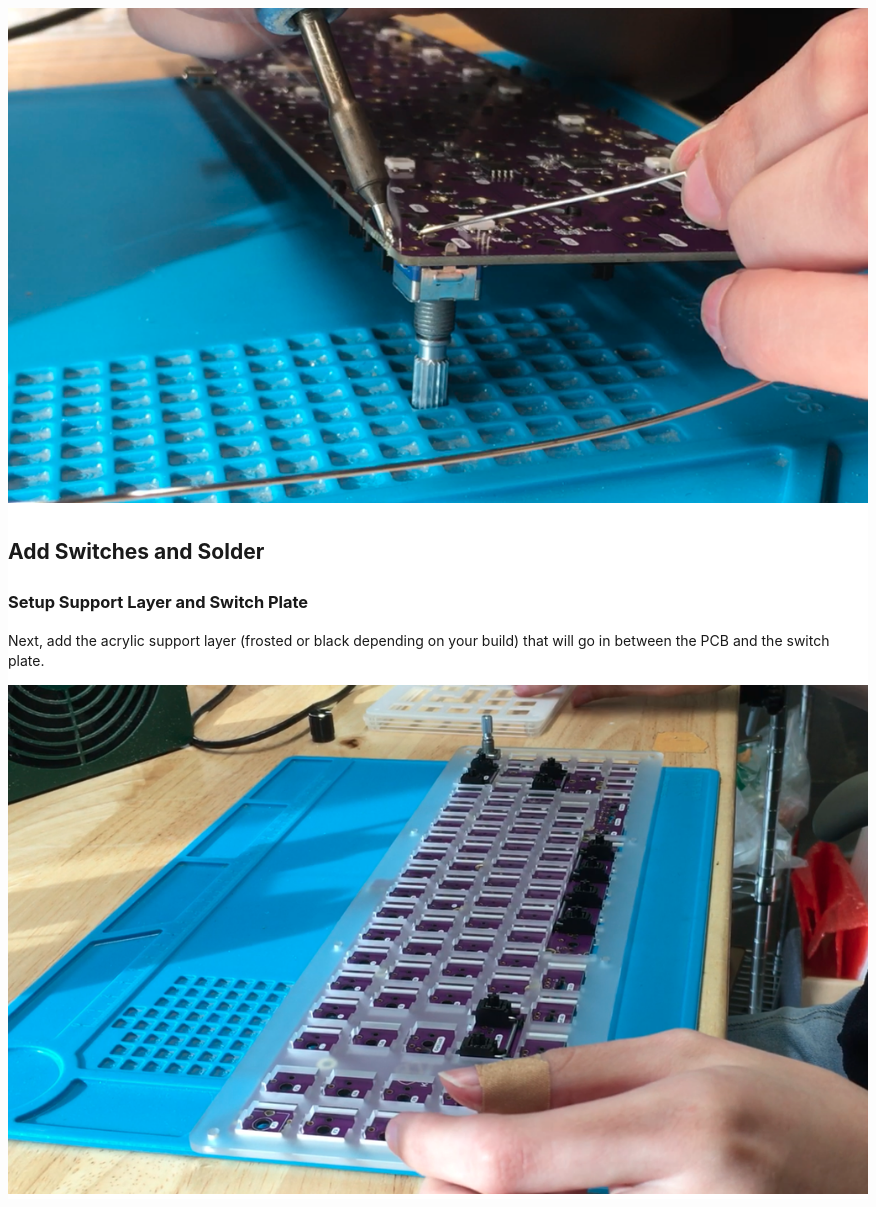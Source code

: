 ![Alt text](assets/images/convolution/21.png)

## Add Switches and Solder

### Setup Support Layer and Switch Plate

Next, add the acrylic support layer (frosted or black depending on your build) that will go in between the PCB and the switch plate.

![Alt text](assets/images/convolution/22.png)
